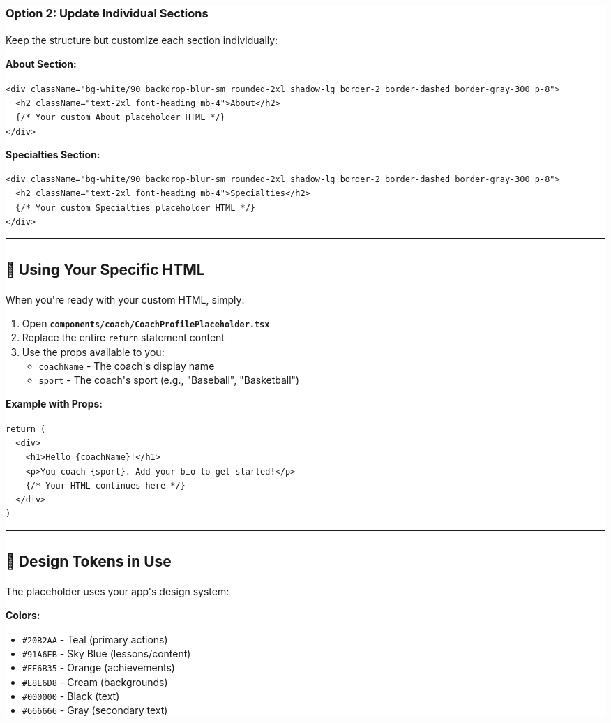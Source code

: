 ### Option 2: Update Individual Sections

Keep the structure but customize each section individually:

**About Section:**
```tsx
<div className="bg-white/90 backdrop-blur-sm rounded-2xl shadow-lg border-2 border-dashed border-gray-300 p-8">
  <h2 className="text-2xl font-heading mb-4">About</h2>
  {/* Your custom About placeholder HTML */}
</div>
```

**Specialties Section:**
```tsx
<div className="bg-white/90 backdrop-blur-sm rounded-2xl shadow-lg border-2 border-dashed border-gray-300 p-8">
  <h2 className="text-2xl font-heading mb-4">Specialties</h2>
  {/* Your custom Specialties placeholder HTML */}
</div>
```

---

## 🎨 Using Your Specific HTML

When you're ready with your custom HTML, simply:

1. Open **`components/coach/CoachProfilePlaceholder.tsx`**
2. Replace the entire `return` statement content
3. Use the props available to you:
   - `coachName` - The coach's display name
   - `sport` - The coach's sport (e.g., "Baseball", "Basketball")

**Example with Props:**
```tsx
return (
  <div>
    <h1>Hello {coachName}!</h1>
    <p>You coach {sport}. Add your bio to get started!</p>
    {/* Your HTML continues here */}
  </div>
)
```

---

## 🎯 Design Tokens in Use

The placeholder uses your app's design system:

**Colors:**
- `#20B2AA` - Teal (primary actions)
- `#91A6EB` - Sky Blue (lessons/content)
- `#FF6B35` - Orange (achievements)
- `#E8E6D8` - Cream (backgrounds)
- `#000000` - Black (text)
- `#666666` - Gray (secondary text)
